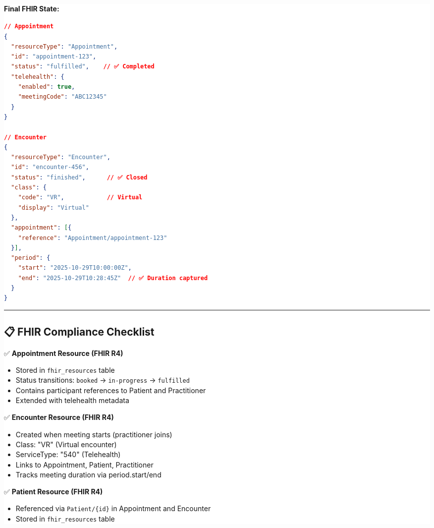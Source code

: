 **Final FHIR State:**

```json
// Appointment
{
  "resourceType": "Appointment",
  "id": "appointment-123",
  "status": "fulfilled",    // ✅ Completed
  "telehealth": {
    "enabled": true,
    "meetingCode": "ABC12345"
  }
}

// Encounter
{
  "resourceType": "Encounter",
  "id": "encounter-456",
  "status": "finished",      // ✅ Closed
  "class": {
    "code": "VR",            // Virtual
    "display": "Virtual"
  },
  "appointment": [{
    "reference": "Appointment/appointment-123"
  }],
  "period": {
    "start": "2025-10-29T10:00:00Z",
    "end": "2025-10-29T10:28:45Z"  // ✅ Duration captured
  }
}
```

---

## 📋 FHIR Compliance Checklist

✅ **Appointment Resource (FHIR R4)**
- Stored in `fhir_resources` table
- Status transitions: `booked` → `in-progress` → `fulfilled`
- Contains participant references to Patient and Practitioner
- Extended with telehealth metadata

✅ **Encounter Resource (FHIR R4)**
- Created when meeting starts (practitioner joins)
- Class: "VR" (Virtual encounter)
- ServiceType: "540" (Telehealth)
- Links to Appointment, Patient, Practitioner
- Tracks meeting duration via period.start/end

✅ **Patient Resource (FHIR R4)**
- Referenced via `Patient/{id}` in Appointment and Encounter
- Stored in `fhir_resources` table
